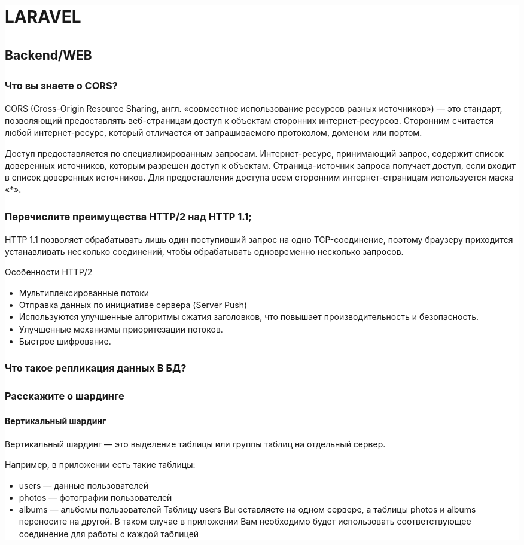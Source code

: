 # LARAVEL

## Backend/WEB


### Что вы знаете о CORS?

CORS (Cross-Origin Resource Sharing, англ. «совместное использование ресурсов разных источников») — это стандарт, позволяющий предоставлять веб-страницам доступ к объектам сторонних интернет-ресурсов.
Сторонним считается любой интернет-ресурс, который отличается от запрашиваемого протоколом, доменом или портом.

Доступ предоставляется по специализированным запросам. Интернет-ресурс, принимающий запрос, содержит список доверенных источников, которым разрешен доступ к объектам. Страница-источник запроса получает доступ, если входит в список доверенных источников. Для предоставления доступа всем сторонним интернет-страницам используется маска «*».






### Перечислите преимущества HTTP/2 над HTTP 1.1;

HTTP 1.1 позволяет обрабатывать лишь один поступивший запрос на одно TCP-соединение, поэтому браузеру приходится устанавливать несколько соединений, чтобы обрабатывать одновременно несколько запросов.

Особенности HTTP/2

- Мультиплексированные потоки
- Отправка данных по инициативе сервера (Server Push)
- Используются улучшенные алгоритмы сжатия заголовков, что повышает производительность и безопасность.
- Улучшенные механизмы приоритезации потоков.
- Быстрое шифрование.


### Что такое репликация данных В БД?

### Расскажите о шардинге

#### Вертикальный шардинг
Вертикальный шардинг — это выделение таблицы или группы таблиц на отдельный сервер.

Например, в приложении есть такие таблицы:

- users — данные пользователей
- photos — фотографии пользователей
- albums — альбомы пользователей
Таблицу users Вы оставляете на одном сервере, а таблицы photos и albums переносите на другой. В таком случае в приложении Вам необходимо будет использовать соответствующее соединение для работы с каждой таблицей
